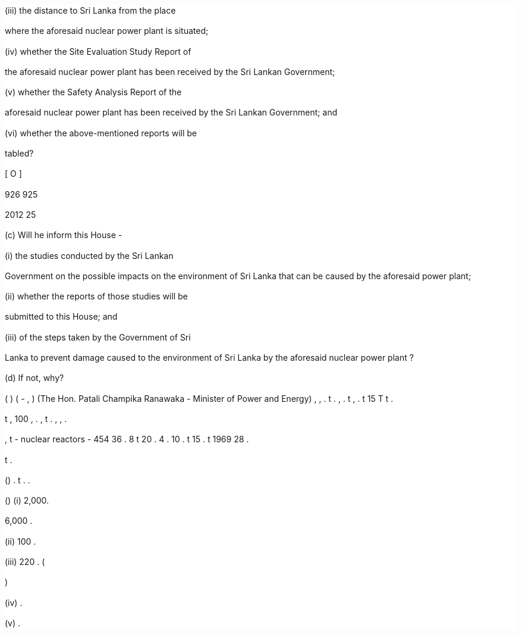 (iii) the distance to Sri Lanka from the place

where the aforesaid nuclear power plant is situated;

(iv) whether the Site Evaluation Study Report of

the aforesaid nuclear power plant has been received by the Sri Lankan Government;

(v) whether the Safety Analysis Report of the

aforesaid nuclear power plant has been received by the Sri Lankan Government; and

(vi) whether the above-mentioned reports will be

tabled?

[ O ]

926 925

2012 25

(c) Will he inform this House -

(i) the studies conducted by the Sri Lankan

Government on the possible impacts on the environment of Sri Lanka that can be caused by the aforesaid power plant;

(ii) whether the reports of those studies will be

submitted to this House; and

(iii) of the steps taken by the Government of Sri

Lanka to prevent damage caused to the environment of Sri Lanka by the aforesaid nuclear power plant ?

(d) If not, why?

( ) ( - , ) (The Hon. Patali Champika Ranawaka - Minister of Power and Energy) , , . t . , . t , . t 15 T t .

t , 100 , . , t . , , .

, t - nuclear reactors - 454 36 . 8 t 20 . 4 . 10 . t 15 . t 1969 28 .

t .

() . t . .

() (i) 2,000.

6,000 .

(ii) 100 .

(iii) 220 . (

)

(iv) .

(v) .
